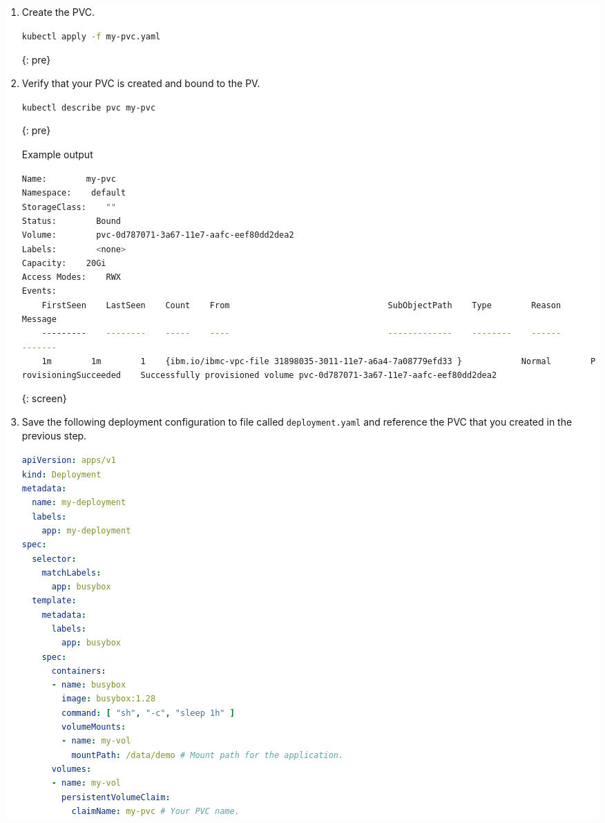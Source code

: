 1. Create the PVC.

    ```sh
    kubectl apply -f my-pvc.yaml
    ```
    {: pre}

1. Verify that your PVC is created and bound to the PV.

    ```sh
    kubectl describe pvc my-pvc
    ```
    {: pre}

    Example output

    ```sh
    Name:        my-pvc
    Namespace:    default
    StorageClass:    ""
    Status:        Bound
    Volume:        pvc-0d787071-3a67-11e7-aafc-eef80dd2dea2
    Labels:        <none>
    Capacity:    20Gi
    Access Modes:    RWX
    Events:
        FirstSeen    LastSeen    Count    From                                SubObjectPath    Type        Reason            Message
        ---------    --------    -----    ----                                -------------    --------    ------            -------
        1m        1m        1    {ibm.io/ibmc-vpc-file 31898035-3011-11e7-a6a4-7a08779efd33 }            Normal        ProvisioningSucceeded    Successfully provisioned volume pvc-0d787071-3a67-11e7-aafc-eef80dd2dea2

    ```
    {: screen}

1. Save the following deployment configuration to file called `deployment.yaml` and reference the PVC that you created in the previous step.

    ```yaml
    apiVersion: apps/v1
    kind: Deployment
    metadata:
      name: my-deployment
      labels:
        app: my-deployment
    spec:
      selector:
        matchLabels:
          app: busybox
      template:
        metadata:
          labels:
            app: busybox
        spec:
          containers:
          - name: busybox
            image: busybox:1.28
            command: [ "sh", "-c", "sleep 1h" ]
            volumeMounts:
            - name: my-vol
              mountPath: /data/demo # Mount path for the application.
          volumes:
          - name: my-vol
            persistentVolumeClaim:
              claimName: my-pvc # Your PVC name.